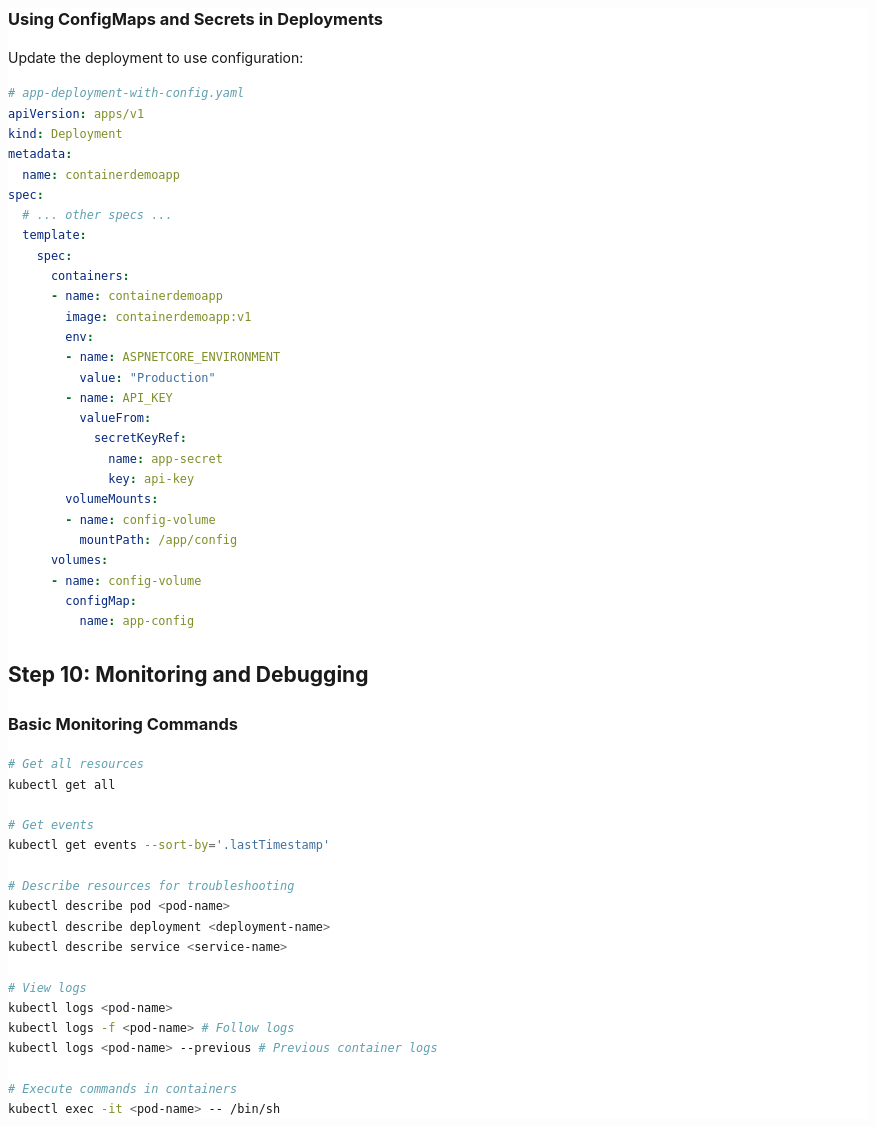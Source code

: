### Using ConfigMaps and Secrets in Deployments

Update the deployment to use configuration:

```yaml
# app-deployment-with-config.yaml
apiVersion: apps/v1
kind: Deployment
metadata:
  name: containerdemoapp
spec:
  # ... other specs ...
  template:
    spec:
      containers:
      - name: containerdemoapp
        image: containerdemoapp:v1
        env:
        - name: ASPNETCORE_ENVIRONMENT
          value: "Production"
        - name: API_KEY
          valueFrom:
            secretKeyRef:
              name: app-secret
              key: api-key
        volumeMounts:
        - name: config-volume
          mountPath: /app/config
      volumes:
      - name: config-volume
        configMap:
          name: app-config
```

## Step 10: Monitoring and Debugging

### Basic Monitoring Commands

```bash
# Get all resources
kubectl get all

# Get events
kubectl get events --sort-by='.lastTimestamp'

# Describe resources for troubleshooting
kubectl describe pod <pod-name>
kubectl describe deployment <deployment-name>
kubectl describe service <service-name>

# View logs
kubectl logs <pod-name>
kubectl logs -f <pod-name> # Follow logs
kubectl logs <pod-name> --previous # Previous container logs

# Execute commands in containers
kubectl exec -it <pod-name> -- /bin/sh
```
